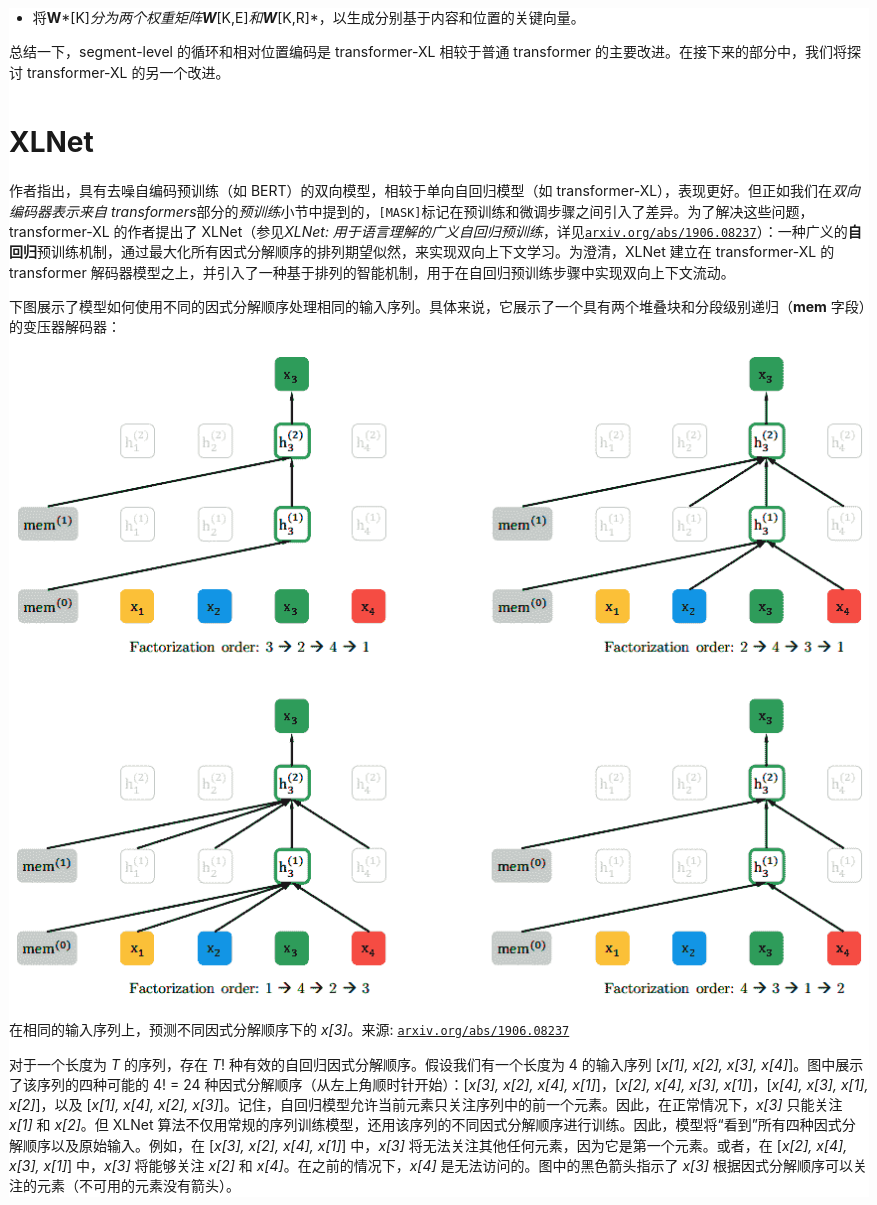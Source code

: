 +   将**W***[K]*分为两个权重矩阵**W***[K,E]*和**W***[K,R]*，以生成分别基于内容和位置的关键向量。

总结一下，segment-level 的循环和相对位置编码是 transformer-XL 相较于普通 transformer 的主要改进。在接下来的部分中，我们将探讨 transformer-XL 的另一个改进。

# XLNet

作者指出，具有去噪自编码预训练（如 BERT）的双向模型，相较于单向自回归模型（如 transformer-XL），表现更好。但正如我们在*双向编码器表示来自 transformers*部分的*预训练*小节中提到的，`[MASK]`标记在预训练和微调步骤之间引入了差异。为了解决这些问题，transformer-XL 的作者提出了 XLNet（参见*XLNet: 用于语言理解的广义自回归预训练*，详见[`arxiv.org/abs/1906.08237`](https://arxiv.org/abs/1906.08237)）：一种广义的**自回归**预训练机制，通过最大化所有因式分解顺序的排列期望似然，来实现双向上下文学习。为澄清，XLNet 建立在 transformer-XL 的 transformer 解码器模型之上，并引入了一种基于排列的智能机制，用于在自回归预训练步骤中实现双向上下文流动。

下图展示了模型如何使用不同的因式分解顺序处理相同的输入序列。具体来说，它展示了一个具有两个堆叠块和分段级别递归（**mem** 字段）的变压器解码器：

![](img/9bd20c60-51c4-4d3d-aebc-427ac09eed57.png)

在相同的输入序列上，预测不同因式分解顺序下的 *x[3]*。来源: [`arxiv.org/abs/1906.08237`](https://arxiv.org/abs/1906.08237)

对于一个长度为 *T* 的序列，存在 *T*! 种有效的自回归因式分解顺序。假设我们有一个长度为 4 的输入序列 [*x[1], x[2], x[3], x[4]*]。图中展示了该序列的四种可能的 4! = 24 种因式分解顺序（从左上角顺时针开始）：[*x[3], x[2], x[4], x[1]*]，[*x[2], x[4], x[3], x[1]*]，[*x[4], x[3], x[1], x[2]*]，以及 [*x[1], x[4], x[2], x[3]*]。记住，自回归模型允许当前元素只关注序列中的前一个元素。因此，在正常情况下，*x[3]* 只能关注 *x[1]* 和 *x[2]*。但 XLNet 算法不仅用常规的序列训练模型，还用该序列的不同因式分解顺序进行训练。因此，模型将“看到”所有四种因式分解顺序以及原始输入。例如，在 [*x[3], x[2], x[4], x[1]*] 中，*x[3]* 将无法关注其他任何元素，因为它是第一个元素。或者，在 [*x[2], x[4], x[3], x[1]*] 中，*x[3]* 将能够关注 *x[2]* 和 *x[4]*。在之前的情况下，*x[4]* 是无法访问的。图中的黑色箭头指示了 *x[3]* 根据因式分解顺序可以关注的元素（不可用的元素没有箭头）。

